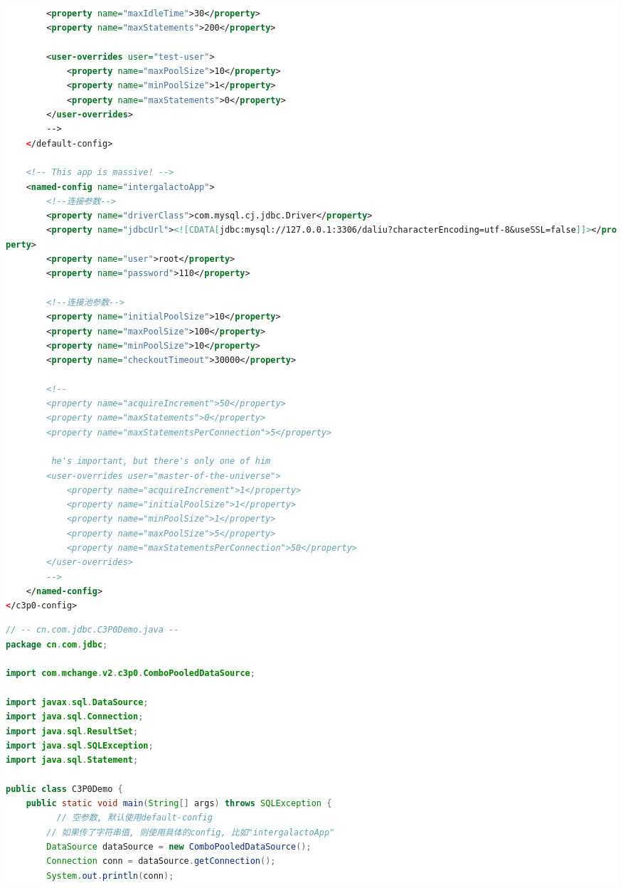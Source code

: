 ```xml
        <property name="maxIdleTime">30</property>
        <property name="maxStatements">200</property>

        <user-overrides user="test-user">
            <property name="maxPoolSize">10</property>
            <property name="minPoolSize">1</property>
            <property name="maxStatements">0</property>
        </user-overrides>
        -->
    </default-config>

    <!-- This app is massive! -->
    <named-config name="intergalactoApp">
        <!--连接参数-->
        <property name="driverClass">com.mysql.cj.jdbc.Driver</property>
        <property name="jdbcUrl"><![CDATA[jdbc:mysql://127.0.0.1:3306/daliu?characterEncoding=utf-8&useSSL=false]]></property>
        <property name="user">root</property>
        <property name="password">110</property>

        <!--连接池参数-->
        <property name="initialPoolSize">10</property>
        <property name="maxPoolSize">100</property>
        <property name="minPoolSize">10</property>
        <property name="checkoutTimeout">30000</property>

        <!--
        <property name="acquireIncrement">50</property>
        <property name="maxStatements">0</property>
        <property name="maxStatementsPerConnection">5</property>

         he's important, but there's only one of him
        <user-overrides user="master-of-the-universe">
            <property name="acquireIncrement">1</property>
            <property name="initialPoolSize">1</property>
            <property name="minPoolSize">1</property>
            <property name="maxPoolSize">5</property>
            <property name="maxStatementsPerConnection">50</property>
        </user-overrides>
        -->
    </named-config>
</c3p0-config>
```

```java
// -- cn.com.jdbc.C3P0Demo.java --
package cn.com.jdbc;

import com.mchange.v2.c3p0.ComboPooledDataSource;

import javax.sql.DataSource;
import java.sql.Connection;
import java.sql.ResultSet;
import java.sql.SQLException;
import java.sql.Statement;

public class C3P0Demo {
    public static void main(String[] args) throws SQLException {
    	  // 空参数, 默认使用default-config
        // 如果传了字符串值, 则使用具体的config, 比如"intergalactoApp"
        DataSource dataSource = new ComboPooledDataSource();
        Connection conn = dataSource.getConnection();
        System.out.println(conn);
```